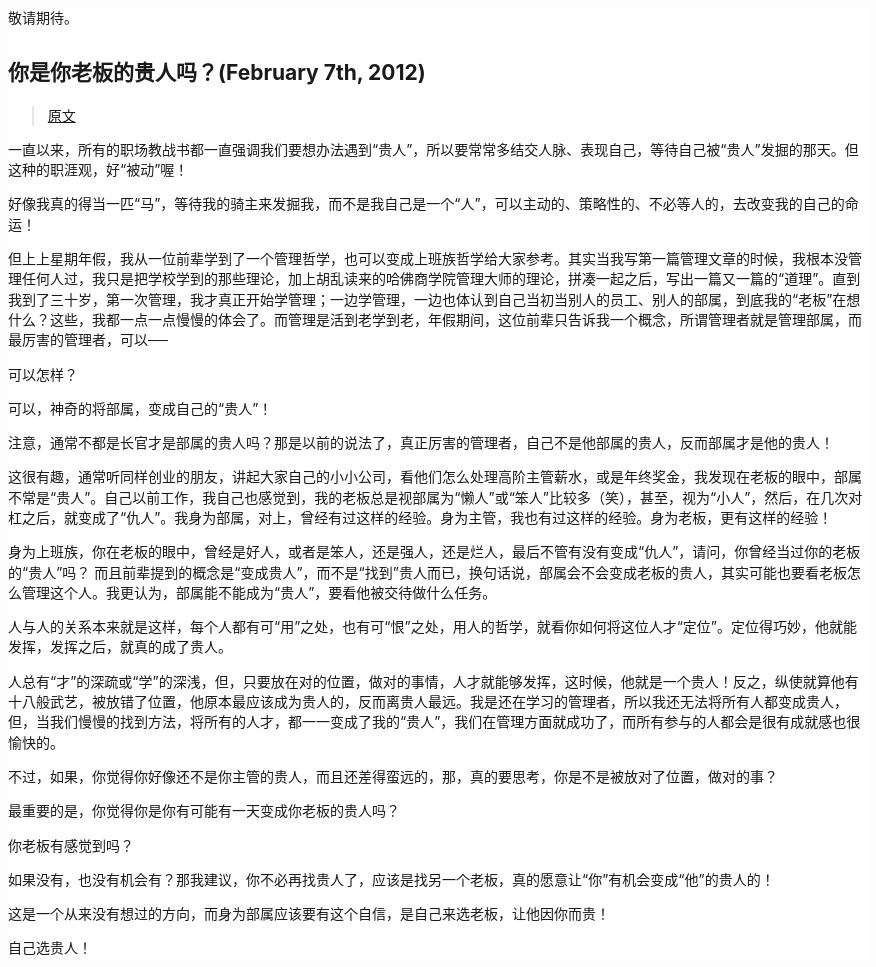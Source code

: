 敬请期待。

## 你是你老板的贵人吗？(February 7th,  2012)

> [原文](http://mr6.cc/?p=7108)


一直以来，所有的职场教战书都一直强调我们要想办法遇到“贵人”，所以要常常多结交人脉、表现自己，等待自己被“贵人”发掘的那天。但这种的职涯观，好“被动”喔！

好像我真的得当一匹“马”，等待我的骑主来发掘我，而不是我自己是一个“人”，可以主动的、策略性的、不必等人的，去改变我的自己的命运！

但上上星期年假，我从一位前辈学到了一个管理哲学，也可以变成上班族哲学给大家参考。其实当我写第一篇管理文章的时候，我根本没管理任何人过，我只是把学校学到的那些理论，加上胡乱读来的哈佛商学院管理大师的理论，拼凑一起之后，写出一篇又一篇的“道理”。直到我到了三十岁，第一次管理，我才真正开始学管理；一边学管理，一边也体认到自己当初当别人的员工、别人的部属，到底我的“老板”在想什么？这些，我都一点一点慢慢的体会了。而管理是活到老学到老，年假期间，这位前辈只告诉我一个概念，所谓管理者就是管理部属，而最厉害的管理者，可以──

可以怎样？

可以，神奇的将部属，变成自己的“贵人”！

注意，通常不都是长官才是部属的贵人吗？那是以前的说法了，真正厉害的管理者，自己不是他部属的贵人，反而部属才是他的贵人！

这很有趣，通常听同样创业的朋友，讲起大家自己的小小公司，看他们怎么处理高阶主管薪水，或是年终奖金，我发现在老板的眼中，部属不常是“贵人”。自己以前工作，我自己也感觉到，我的老板总是视部属为“懒人”或“笨人”比较多（笑），甚至，视为“小人”，然后，在几次对杠之后，就变成了“仇人”。我身为部属，对上，曾经有过这样的经验。身为主管，我也有过这样的经验。身为老板，更有这样的经验！

身为上班族，你在老板的眼中，曾经是好人，或者是笨人，还是强人，还是烂人，最后不管有没有变成“仇人”，请问，你曾经当过你的老板的“贵人”吗？ 而且前辈提到的概念是“变成贵人”，而不是“找到”贵人而已，换句话说，部属会不会变成老板的贵人，其实可能也要看老板怎么管理这个人。我更认为，部属能不能成为“贵人”，要看他被交待做什么任务。

人与人的关系本来就是这样，每个人都有可“用”之处，也有可“恨”之处，用人的哲学，就看你如何将这位人才“定位”。定位得巧妙，他就能发挥，发挥之后，就真的成了贵人。

人总有“才”的深疏或“学”的深浅，但，只要放在对的位置，做对的事情，人才就能够发挥，这时候，他就是一个贵人！反之，纵使就算他有十八般武艺，被放错了位置，他原本最应该成为贵人的，反而离贵人最远。我是还在学习的管理者，所以我还无法将所有人都变成贵人，但，当我们慢慢的找到方法，将所有的人才，都一一变成了我的“贵人”，我们在管理方面就成功了，而所有参与的人都会是很有成就感也很愉快的。

不过，如果，你觉得你好像还不是你主管的贵人，而且还差得蛮远的，那，真的要思考，你是不是被放对了位置，做对的事？

最重要的是，你觉得你是你有可能有一天变成你老板的贵人吗？

你老板有感觉到吗？

如果没有，也没有机会有？那我建议，你不必再找贵人了，应该是找另一个老板，真的愿意让“你”有机会变成“他”的贵人的！

这是一个从来没有想过的方向，而身为部属应该要有这个自信，是自己来选老板，让他因你而贵！

自己选贵人！

